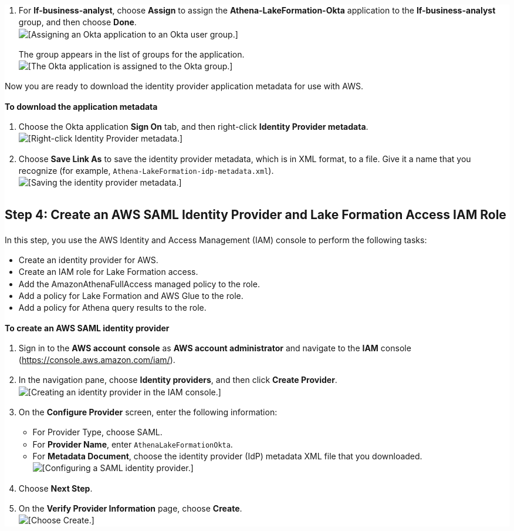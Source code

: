 1. For **lf\-business\-analyst**, choose **Assign** to assign the **Athena\-LakeFormation\-Okta** application to the **lf\-business\-analyst** group, and then choose **Done**\.  
![\[Assigning an Okta application to an Okta user group.\]](http://docs.aws.amazon.com/athena/latest/ug/images/security-athena-lake-formation-jdbc-okta-tutorial-12b.png)

   The group appears in the list of groups for the application\.  
![\[The Okta application is assigned to the Okta group.\]](http://docs.aws.amazon.com/athena/latest/ug/images/security-athena-lake-formation-jdbc-okta-tutorial-12c.png)

Now you are ready to download the identity provider application metadata for use with AWS\.

**To download the application metadata**

1. Choose the Okta application **Sign On** tab, and then right\-click **Identity Provider metadata**\.  
![\[Right-click Identity Provider metadata.\]](http://docs.aws.amazon.com/athena/latest/ug/images/security-athena-lake-formation-jdbc-okta-tutorial-13.png)

1. Choose **Save Link As** to save the identity provider metadata, which is in XML format, to a file\. Give it a name that you recognize \(for example, `Athena-LakeFormation-idp-metadata.xml`\)\.  
![\[Saving the identity provider metadata.\]](http://docs.aws.amazon.com/athena/latest/ug/images/security-athena-lake-formation-jdbc-okta-tutorial-14.png)

## Step 4: Create an AWS SAML Identity Provider and Lake Formation Access IAM Role<a name="security-athena-lake-formation-jdbc-okta-tutorial-step-4-create-an-aws-saml-identity-provider-and-lake-formation-access-IAM-role"></a>

In this step, you use the AWS Identity and Access Management \(IAM\) console to perform the following tasks:
+ Create an identity provider for AWS\.
+ Create an IAM role for Lake Formation access\.
+ Add the AmazonAthenaFullAccess managed policy to the role\.
+ Add a policy for Lake Formation and AWS Glue to the role\.
+ Add a policy for Athena query results to the role\.

**To create an AWS SAML identity provider**

1. Sign in to the **AWS account** **console** as **AWS account administrator** and navigate to the **IAM** console \([https://console\.aws\.amazon\.com/iam/](https://console.aws.amazon.com/iam/)\)\.

1. In the navigation pane, choose **Identity providers**, and then click **Create Provider**\.  
![\[Creating an identity provider in the IAM console.\]](http://docs.aws.amazon.com/athena/latest/ug/images/security-athena-lake-formation-jdbc-okta-tutorial-15.png)

1. On the **Configure Provider** screen, enter the following information:
   + For Provider Type, choose SAML\.
   + For **Provider Name**, enter `AthenaLakeFormationOkta`\.
   + For **Metadata Document**, choose the identity provider \(IdP\) metadata XML file that you downloaded\.  
![\[Configuring a SAML identity provider.\]](http://docs.aws.amazon.com/athena/latest/ug/images/security-athena-lake-formation-jdbc-okta-tutorial-16.png)

1. Choose **Next Step**\.

1. On the **Verify Provider Information** page, choose **Create**\.  
![\[Choose Create.\]](http://docs.aws.amazon.com/athena/latest/ug/images/security-athena-lake-formation-jdbc-okta-tutorial-17.png)

